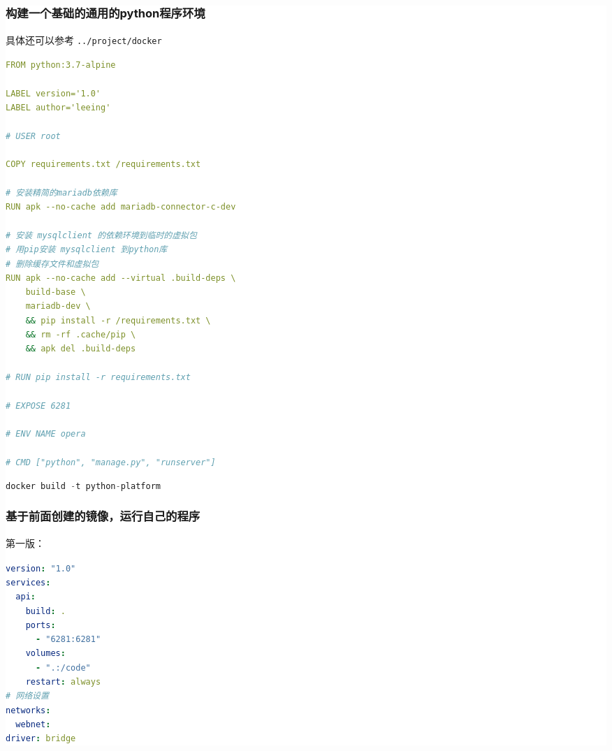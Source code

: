 ### 构建一个基础的通用的python程序环境

具体还可以参考 `../project/docker`

```yml docker demo
FROM python:3.7-alpine

LABEL version='1.0'
LABEL author='leeing'

# USER root

COPY requirements.txt /requirements.txt

# 安装精简的mariadb依赖库
RUN apk --no-cache add mariadb-connector-c-dev

# 安装 mysqlclient 的依赖环境到临时的虚拟包
# 用pip安装 mysqlclient 到python库
# 删除缓存文件和虚拟包
RUN apk --no-cache add --virtual .build-deps \
    build-base \
    mariadb-dev \
    && pip install -r /requirements.txt \
    && rm -rf .cache/pip \
    && apk del .build-deps

# RUN pip install -r requirements.txt

# EXPOSE 6281

# ENV NAME opera

# CMD ["python", "manage.py", "runserver"]

```

```js 创建镜像
docker build -t python-platform
```

### 基于前面创建的镜像，运行自己的程序

第一版：

```yml docker-compose.yml
version: "1.0"
services:
  api:
    build: .
    ports:
      - "6281:6281"
    volumes:
      - ".:/code"
    restart: always
# 网络设置
networks:
  webnet:
driver: bridge
```
